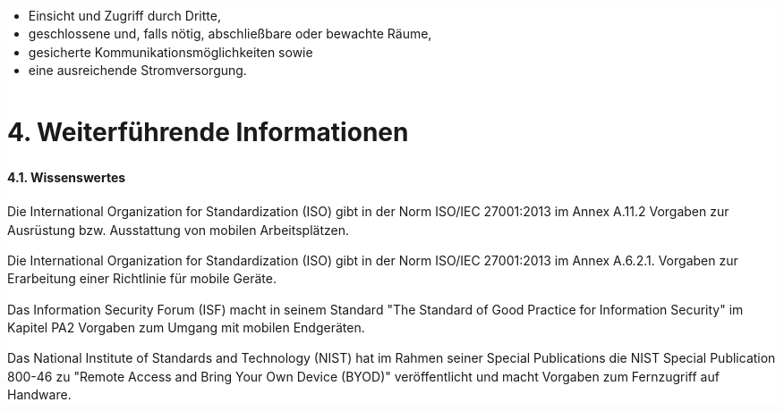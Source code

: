 - Einsicht und Zugriff durch Dritte,
- geschlossene und, falls nötig, abschließbare oder bewachte Räume,
- gesicherte Kommunikationsmöglichkeiten sowie
- eine ausreichende Stromversorgung.

# **4. Weiterführende Informationen**

#### **4.1. Wissenswertes**

Die International Organization for Standardization (ISO) gibt in der Norm ISO/IEC 27001:2013 im Annex A.11.2 Vorgaben zur Ausrüstung bzw. Ausstattung von mobilen Arbeitsplätzen.

Die International Organization for Standardization (ISO) gibt in der Norm ISO/IEC 27001:2013 im Annex A.6.2.1. Vorgaben zur Erarbeitung einer Richtlinie für mobile Geräte.

Das Information Security Forum (ISF) macht in seinem Standard "The Standard of Good Practice for Information Security" im Kapitel PA2 Vorgaben zum Umgang mit mobilen Endgeräten.

Das National Institute of Standards and Technology (NIST) hat im Rahmen seiner Special Publications die NIST Special Publication 800-46 zu "Remote Access and Bring Your Own Device (BYOD)" veröffentlicht und macht Vorgaben zum Fernzugriff auf Handware.